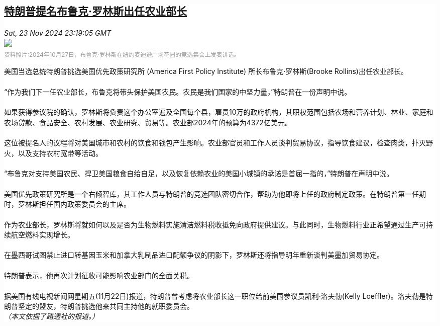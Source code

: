 
[特朗普提名布鲁克·罗林斯出任农业部长](https://www.voachinese.com/a/trump-picks-brooke-rollins-to-be-agriculture-secretary-20241123/7874766.html)
------

<div><i>Sat, 23 Nov 2024 23:19:05 GMT</i></div><img src="https://images.weserv.nl?url=gdb.voanews.com/234d8b20-1509-4992-8b97-4de526ee8333_r1_s_w900.jpg" width="100%"><div><small style="color: #999;">资料照片:2024年10月27日，布鲁克·罗林斯在纽约麦迪逊广场花园的竞选集会上发表讲话。</small></div><p>美国当选总统特朗普挑选美国优先政策研究所 (America First Policy Institute) 所长布鲁克·罗林斯(Brooke Rollins)出任农业部长。<br /><br />“作为我们下一任农业部长，布鲁克将带头保护美国农民。农民是我们国家的中坚力量，”特朗普在一份声明中说。<br /><br />如果获得参议院的确认，罗林斯将负责这个办公室遍及全国每个县，雇员10万的政府机构，其职权范围包括农场和营养计划、林业、家庭和农场贷款、食品安全、农村发展、农业研究、贸易等。农业部2024年的预算为4372亿美元。<br /><br />这位被提名人的议程将对美国城市和农村的饮食和钱包产生影响。农业部官员和工作人员谈判贸易协议，指导饮食建议，检查肉类，扑灭野火，以及支持农村宽带等活动。<br /><br />“布鲁克对支持美国农民、捍卫美国粮食自给自足，以及恢复依赖农业的美国小城镇的承诺是首屈一指的，”特朗普在声明中说。<br /><br />美国优先政策研究所是一个右倾智库，其工作人员与特朗普的竞选团队密切合作，帮助为他即将上任的政府制定政策。在特朗普第一任期时，罗林斯担任国内政策委员会的主席。<br /><br />作为农业部长，罗林斯将就如何以及是否为生物燃料实施清洁燃料税收抵免向政府提供建议。与此同时，生物燃料行业正希望通过生产可持续航空燃料实现增长。<br /><br />在墨西哥试图禁止进口转基因玉米和加拿大乳制品进口配额争议的阴影下，罗林斯还将指导明年重新谈判美墨加贸易协定。<br /><br />特朗普表示，他再次计划征收可能影响农业部门的全面关税。<br /><br />据美国有线电视新闻网星期五(11月22日)报道，特朗普曾考虑将农业部长这一职位给前美国参议员凯利·洛夫勒(Kelly Loeffler)。洛夫勒是特朗普坚定的盟友，特朗普挑选他来共同主持他的就职委员会。<br /><em>（本文依据了路透社的报道。）</em><br /></p>
